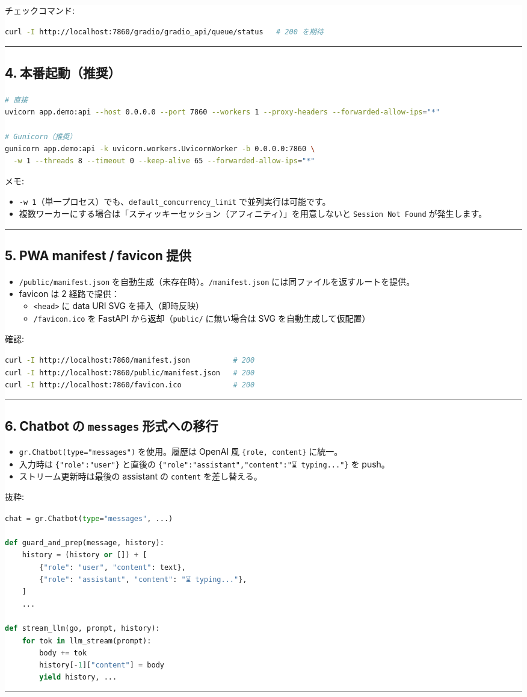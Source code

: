 チェックコマンド:

```bash
curl -I http://localhost:7860/gradio/gradio_api/queue/status   # 200 を期待
```

---

## 4. 本番起動（推奨）

```bash
# 直接
uvicorn app.demo:api --host 0.0.0.0 --port 7860 --workers 1 --proxy-headers --forwarded-allow-ips="*"

# Gunicorn（推奨）
gunicorn app.demo:api -k uvicorn.workers.UvicornWorker -b 0.0.0.0:7860 \
  -w 1 --threads 8 --timeout 0 --keep-alive 65 --forwarded-allow-ips="*"
```

メモ:
- `-w 1`（単一プロセス）でも、`default_concurrency_limit` で並列実行は可能です。
- 複数ワーカーにする場合は「スティッキーセッション（アフィニティ）」を用意しないと `Session Not Found` が発生します。

---

## 5. PWA manifest / favicon 提供

- `/public/manifest.json` を自動生成（未存在時）。`/manifest.json` には同ファイルを返すルートを提供。
- favicon は 2 経路で提供：
  - `<head>` に data URI SVG を挿入（即時反映）
  - `/favicon.ico` を FastAPI から返却（`public/` に無い場合は SVG を自動生成して仮配置）

確認:
```bash
curl -I http://localhost:7860/manifest.json          # 200
curl -I http://localhost:7860/public/manifest.json   # 200
curl -I http://localhost:7860/favicon.ico            # 200
```

---

## 6. Chatbot の `messages` 形式への移行

- `gr.Chatbot(type="messages")` を使用。履歴は OpenAI 風 `{role, content}` に統一。
- 入力時は `{"role":"user"}` と直後の `{"role":"assistant","content":"⌛ typing..."}` を push。
- ストリーム更新時は最後の assistant の `content` を差し替える。

抜粋:

```python
chat = gr.Chatbot(type="messages", ...)

def guard_and_prep(message, history):
    history = (history or []) + [
        {"role": "user", "content": text},
        {"role": "assistant", "content": "⌛ typing..."},
    ]
    ...

def stream_llm(go, prompt, history):
    for tok in llm_stream(prompt):
        body += tok
        history[-1]["content"] = body
        yield history, ...
```

---